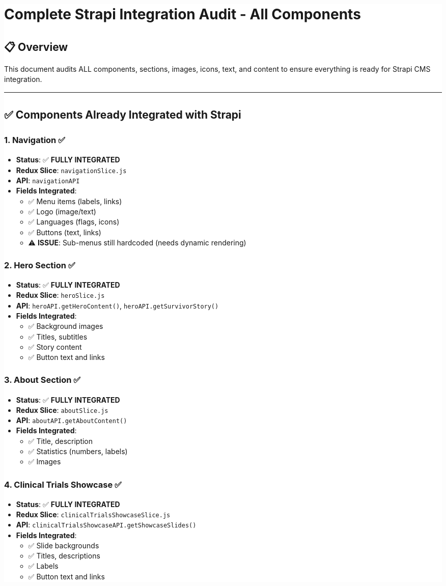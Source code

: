 # Complete Strapi Integration Audit - All Components

## 📋 Overview
This document audits ALL components, sections, images, icons, text, and content to ensure everything is ready for Strapi CMS integration.

---

## ✅ Components Already Integrated with Strapi

### 1. **Navigation** ✅
- **Status**: ✅ **FULLY INTEGRATED**
- **Redux Slice**: `navigationSlice.js`
- **API**: `navigationAPI`
- **Fields Integrated**:
  - ✅ Menu items (labels, links)
  - ✅ Logo (image/text)
  - ✅ Languages (flags, icons)
  - ✅ Buttons (text, links)
  - ⚠️ **ISSUE**: Sub-menus still hardcoded (needs dynamic rendering)

### 2. **Hero Section** ✅
- **Status**: ✅ **FULLY INTEGRATED**
- **Redux Slice**: `heroSlice.js`
- **API**: `heroAPI.getHeroContent()`, `heroAPI.getSurvivorStory()`
- **Fields Integrated**:
  - ✅ Background images
  - ✅ Titles, subtitles
  - ✅ Story content
  - ✅ Button text and links

### 3. **About Section** ✅
- **Status**: ✅ **FULLY INTEGRATED**
- **Redux Slice**: `aboutSlice.js`
- **API**: `aboutAPI.getAboutContent()`
- **Fields Integrated**:
  - ✅ Title, description
  - ✅ Statistics (numbers, labels)
  - ✅ Images

### 4. **Clinical Trials Showcase** ✅
- **Status**: ✅ **FULLY INTEGRATED**
- **Redux Slice**: `clinicalTrialsShowcaseSlice.js`
- **API**: `clinicalTrialsShowcaseAPI.getShowcaseSlides()`
- **Fields Integrated**:
  - ✅ Slide backgrounds
  - ✅ Titles, descriptions
  - ✅ Labels
  - ✅ Button text and links

